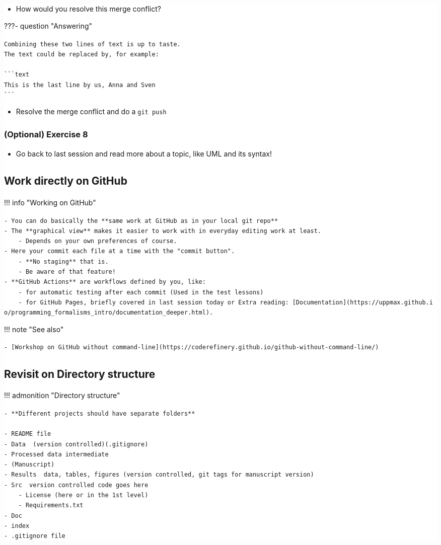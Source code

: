 - How would you resolve this merge conflict?

???- question "Answering"

    Combining these two lines of text is up to taste.
    The text could be replaced by, for example:

    ```text
    This is the last line by us, Anna and Sven
    ```

- Resolve the merge conflict and do a `git push`

### (Optional) Exercise 8

- Go back to last session and read more about a topic, like UML and its syntax!

## Work directly on GitHub

!!! info "Working on GitHub"

    - You can do basically the **same work at GitHub as in your local git repo**
    - The **graphical view** makes it easier to work with in everyday editing work at least.
        - Depends on your own preferences of course.
    - Here your commit each file at a time with the "commit button".
        - **No staging** that is.
        - Be aware of that feature!
    - **GitHub Actions** are workflows defined by you, like:
        - for automatic testing after each commit (Used in the test lessons)
        - for GitHub Pages, briefly covered in last session today or Extra reading: [Documentation](https://uppmax.github.io/programming_formalisms_intro/documentation_deeper.html).

!!! note "See also"

    - [Workshop on GitHub without command-line](https://coderefinery.github.io/github-without-command-line/)

## Revisit on Directory structure

!!! admonition "Directory structure"

    - **Different projects should have separate folders**

    - README file
    - Data  (version controlled)(.gitignore)
    - Processed data intermediate
    - (Manuscript)
    - Results  data, tables, figures (version controlled, git tags for manuscript version)
    - Src  version controlled code goes here
        - License (here or in the 1st level)
        - Requirements.txt
    - Doc
    - index
    - .gitignore file
